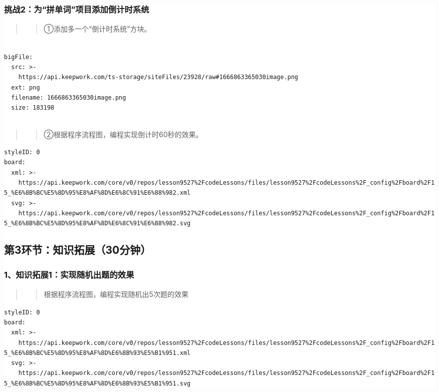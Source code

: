 


### 挑战2：为“拼单词”项目添加倒计时系统

 
 >>①添加多一个“倒计时系统”方块。
 
 
 
```@BigFile

bigFile:
  src: >-
    https://api.keepwork.com/ts-storage/siteFiles/23928/raw#1666863365030image.png
  ext: png
  filename: 1666863365030image.png
  size: 183198
          
```



>>②根据程序流程图，编程实现倒计时60秒的效果。
  
 
```@Board
styleID: 0
board:
  xml: >-
    https://api.keepwork.com/core/v0/repos/lesson9527%2FcodeLessons/files/lesson9527%2FcodeLessons%2F_config%2Fboard%2F15_%E6%8B%BC%E5%8D%95%E8%AF%8D%E6%8C%91%E6%88%982.xml
  svg: >-
    https://api.keepwork.com/core/v0/repos/lesson9527%2FcodeLessons/files/lesson9527%2FcodeLessons%2F_config%2Fboard%2F15_%E6%8B%BC%E5%8D%95%E8%AF%8D%E6%8C%91%E6%88%982.svg

```








## 第3环节：知识拓展（30分钟）

### 1、知识拓展1：实现随机出题的效果
>>根据程序流程图，编程实现随机出5次题的效果


```@Board
styleID: 0
board:
  xml: >-
    https://api.keepwork.com/core/v0/repos/lesson9527%2FcodeLessons/files/lesson9527%2FcodeLessons%2F_config%2Fboard%2F15_%E6%8B%BC%E5%8D%95%E8%AF%8D%E6%8B%93%E5%B1%951.xml
  svg: >-
    https://api.keepwork.com/core/v0/repos/lesson9527%2FcodeLessons/files/lesson9527%2FcodeLessons%2F_config%2Fboard%2F15_%E6%8B%BC%E5%8D%95%E8%AF%8D%E6%8B%93%E5%B1%951.svg

```
 